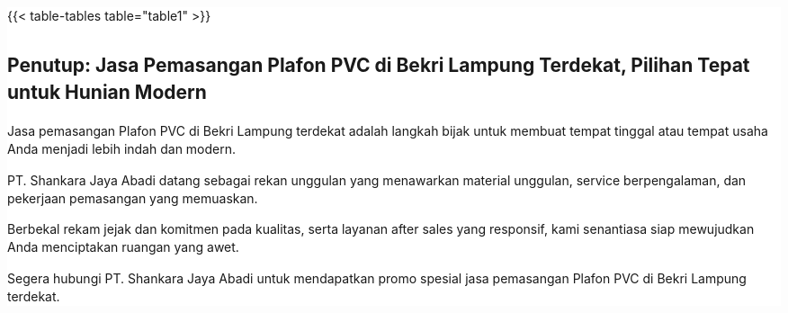 {{< table-tables table="table1" >}}

## Penutup: Jasa Pemasangan Plafon PVC di Bekri Lampung Terdekat, Pilihan Tepat untuk Hunian Modern

Jasa pemasangan Plafon PVC di Bekri Lampung terdekat adalah langkah bijak untuk membuat tempat tinggal atau tempat usaha Anda menjadi lebih indah dan modern.

PT. Shankara Jaya Abadi datang sebagai rekan unggulan yang menawarkan material unggulan, service berpengalaman, dan pekerjaan pemasangan yang memuaskan.

Berbekal rekam jejak dan komitmen pada kualitas, serta layanan after sales yang responsif, kami senantiasa siap mewujudkan Anda menciptakan ruangan yang awet.

Segera hubungi PT. Shankara Jaya Abadi untuk mendapatkan promo spesial jasa pemasangan Plafon PVC di Bekri Lampung terdekat.
